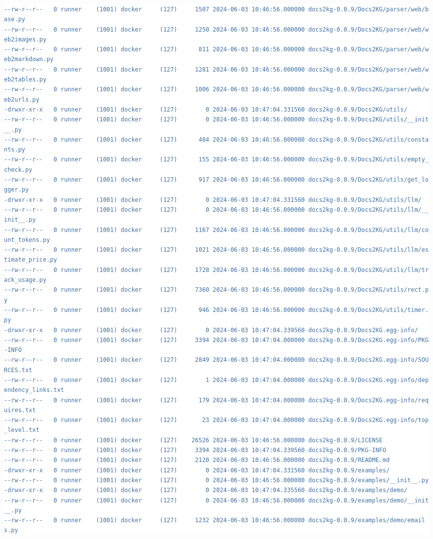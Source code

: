 ```diff
--rw-r--r--   0 runner    (1001) docker     (127)     1507 2024-06-03 10:46:56.000000 docs2kg-0.0.9/Docs2KG/parser/web/base.py
--rw-r--r--   0 runner    (1001) docker     (127)     1250 2024-06-03 10:46:56.000000 docs2kg-0.0.9/Docs2KG/parser/web/web2images.py
--rw-r--r--   0 runner    (1001) docker     (127)      811 2024-06-03 10:46:56.000000 docs2kg-0.0.9/Docs2KG/parser/web/web2markdown.py
--rw-r--r--   0 runner    (1001) docker     (127)     1281 2024-06-03 10:46:56.000000 docs2kg-0.0.9/Docs2KG/parser/web/web2tables.py
--rw-r--r--   0 runner    (1001) docker     (127)     1006 2024-06-03 10:46:56.000000 docs2kg-0.0.9/Docs2KG/parser/web/web2urls.py
-drwxr-xr-x   0 runner    (1001) docker     (127)        0 2024-06-03 10:47:04.331560 docs2kg-0.0.9/Docs2KG/utils/
--rw-r--r--   0 runner    (1001) docker     (127)        0 2024-06-03 10:46:56.000000 docs2kg-0.0.9/Docs2KG/utils/__init__.py
--rw-r--r--   0 runner    (1001) docker     (127)      484 2024-06-03 10:46:56.000000 docs2kg-0.0.9/Docs2KG/utils/constants.py
--rw-r--r--   0 runner    (1001) docker     (127)      155 2024-06-03 10:46:56.000000 docs2kg-0.0.9/Docs2KG/utils/empty_check.py
--rw-r--r--   0 runner    (1001) docker     (127)      917 2024-06-03 10:46:56.000000 docs2kg-0.0.9/Docs2KG/utils/get_logger.py
-drwxr-xr-x   0 runner    (1001) docker     (127)        0 2024-06-03 10:47:04.331560 docs2kg-0.0.9/Docs2KG/utils/llm/
--rw-r--r--   0 runner    (1001) docker     (127)        0 2024-06-03 10:46:56.000000 docs2kg-0.0.9/Docs2KG/utils/llm/__init__.py
--rw-r--r--   0 runner    (1001) docker     (127)     1167 2024-06-03 10:46:56.000000 docs2kg-0.0.9/Docs2KG/utils/llm/count_tokens.py
--rw-r--r--   0 runner    (1001) docker     (127)     1021 2024-06-03 10:46:56.000000 docs2kg-0.0.9/Docs2KG/utils/llm/estimate_price.py
--rw-r--r--   0 runner    (1001) docker     (127)     1728 2024-06-03 10:46:56.000000 docs2kg-0.0.9/Docs2KG/utils/llm/track_usage.py
--rw-r--r--   0 runner    (1001) docker     (127)     7360 2024-06-03 10:46:56.000000 docs2kg-0.0.9/Docs2KG/utils/rect.py
--rw-r--r--   0 runner    (1001) docker     (127)      946 2024-06-03 10:46:56.000000 docs2kg-0.0.9/Docs2KG/utils/timer.py
-drwxr-xr-x   0 runner    (1001) docker     (127)        0 2024-06-03 10:47:04.339560 docs2kg-0.0.9/Docs2KG.egg-info/
--rw-r--r--   0 runner    (1001) docker     (127)     3394 2024-06-03 10:47:04.000000 docs2kg-0.0.9/Docs2KG.egg-info/PKG-INFO
--rw-r--r--   0 runner    (1001) docker     (127)     2849 2024-06-03 10:47:04.000000 docs2kg-0.0.9/Docs2KG.egg-info/SOURCES.txt
--rw-r--r--   0 runner    (1001) docker     (127)        1 2024-06-03 10:47:04.000000 docs2kg-0.0.9/Docs2KG.egg-info/dependency_links.txt
--rw-r--r--   0 runner    (1001) docker     (127)      179 2024-06-03 10:47:04.000000 docs2kg-0.0.9/Docs2KG.egg-info/requires.txt
--rw-r--r--   0 runner    (1001) docker     (127)       23 2024-06-03 10:47:04.000000 docs2kg-0.0.9/Docs2KG.egg-info/top_level.txt
--rw-r--r--   0 runner    (1001) docker     (127)    26526 2024-06-03 10:46:56.000000 docs2kg-0.0.9/LICENSE
--rw-r--r--   0 runner    (1001) docker     (127)     3394 2024-06-03 10:47:04.339560 docs2kg-0.0.9/PKG-INFO
--rw-r--r--   0 runner    (1001) docker     (127)     2120 2024-06-03 10:46:56.000000 docs2kg-0.0.9/README.md
-drwxr-xr-x   0 runner    (1001) docker     (127)        0 2024-06-03 10:47:04.331560 docs2kg-0.0.9/examples/
--rw-r--r--   0 runner    (1001) docker     (127)        0 2024-06-03 10:46:56.000000 docs2kg-0.0.9/examples/__init__.py
-drwxr-xr-x   0 runner    (1001) docker     (127)        0 2024-06-03 10:47:04.335560 docs2kg-0.0.9/examples/demo/
--rw-r--r--   0 runner    (1001) docker     (127)        0 2024-06-03 10:46:56.000000 docs2kg-0.0.9/examples/demo/__init__.py
--rw-r--r--   0 runner    (1001) docker     (127)     1232 2024-06-03 10:46:56.000000 docs2kg-0.0.9/examples/demo/emails.py
```
